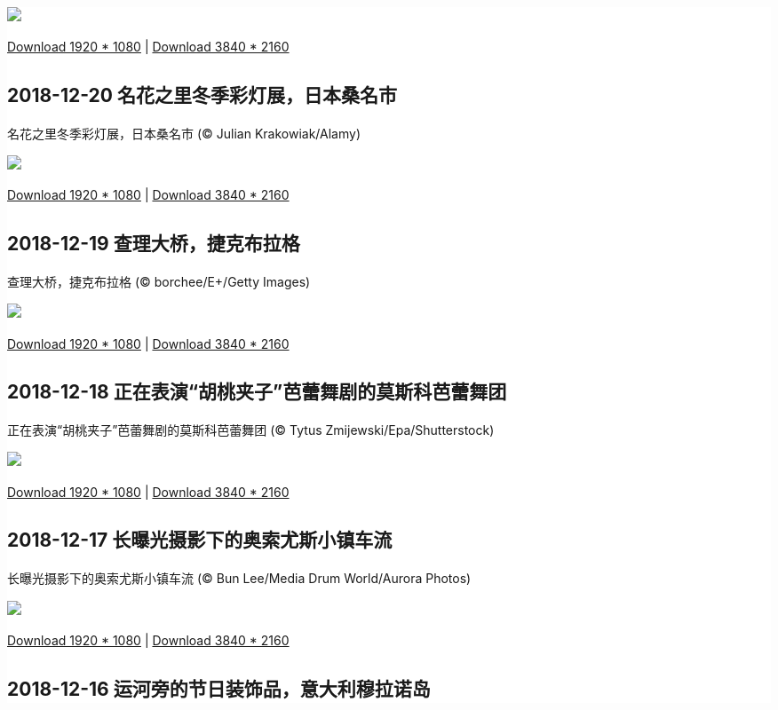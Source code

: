 ![](https://cn.bing.com/th?id=OHR.AdobeSantaFe_EN-AU3063917358_1920x1080.jpg&rf=LaDigue_UHD.jpg&pid=hp&w=1920&h=1080&rs=1&c=4)

[Download 1920 * 1080](https://cn.bing.com/th?id=OHR.AdobeSantaFe_EN-AU3063917358_1920x1080.jpg&rf=LaDigue_UHD.jpg&pid=hp&w=1920&h=1080&rs=1&c=4) | [Download 3840 * 2160](https://cn.bing.com/th?id=OHR.AdobeSantaFe_EN-AU3063917358_1920x1080.jpg&rf=LaDigue_UHD.jpg&pid=hp&w=3840&h=2160&rs=1&c=4)

## 2018-12-20 名花之里冬季彩灯展，日本桑名市

名花之里冬季彩灯展，日本桑名市 (© Julian Krakowiak/Alamy)

![](https://cn.bing.com/th?id=OHR.WinterIllumination_EN-AU9373805444_1920x1080.jpg&rf=LaDigue_UHD.jpg&pid=hp&w=1920&h=1080&rs=1&c=4)

[Download 1920 * 1080](https://cn.bing.com/th?id=OHR.WinterIllumination_EN-AU9373805444_1920x1080.jpg&rf=LaDigue_UHD.jpg&pid=hp&w=1920&h=1080&rs=1&c=4) | [Download 3840 * 2160](https://cn.bing.com/th?id=OHR.WinterIllumination_EN-AU9373805444_1920x1080.jpg&rf=LaDigue_UHD.jpg&pid=hp&w=3840&h=2160&rs=1&c=4)

## 2018-12-19 查理大桥，捷克布拉格

查理大桥，捷克布拉格 (© borchee/E+/Getty Images)

![](https://cn.bing.com/th?id=OHR.PragueChristmas_EN-AU8649790921_1920x1080.jpg&rf=LaDigue_UHD.jpg&pid=hp&w=1920&h=1080&rs=1&c=4)

[Download 1920 * 1080](https://cn.bing.com/th?id=OHR.PragueChristmas_EN-AU8649790921_1920x1080.jpg&rf=LaDigue_UHD.jpg&pid=hp&w=1920&h=1080&rs=1&c=4) | [Download 3840 * 2160](https://cn.bing.com/th?id=OHR.PragueChristmas_EN-AU8649790921_1920x1080.jpg&rf=LaDigue_UHD.jpg&pid=hp&w=3840&h=2160&rs=1&c=4)

## 2018-12-18 正在表演“胡桃夹子”芭蕾舞剧的莫斯科芭蕾舞团

正在表演“胡桃夹子”芭蕾舞剧的莫斯科芭蕾舞团 (© Tytus Zmijewski/Epa/Shutterstock)

![](https://cn.bing.com/th?id=OHR.NutcrackerSeason_EN-AU8373379424_1920x1080.jpg&rf=LaDigue_UHD.jpg&pid=hp&w=1920&h=1080&rs=1&c=4)

[Download 1920 * 1080](https://cn.bing.com/th?id=OHR.NutcrackerSeason_EN-AU8373379424_1920x1080.jpg&rf=LaDigue_UHD.jpg&pid=hp&w=1920&h=1080&rs=1&c=4) | [Download 3840 * 2160](https://cn.bing.com/th?id=OHR.NutcrackerSeason_EN-AU8373379424_1920x1080.jpg&rf=LaDigue_UHD.jpg&pid=hp&w=3840&h=2160&rs=1&c=4)

## 2018-12-17 长曝光摄影下的奥索尤斯小镇车流

长曝光摄影下的奥索尤斯小镇车流 (© Bun Lee/Media Drum World/Aurora Photos)

![](https://cn.bing.com/th?id=OHR.OsoyoosExpressway_EN-AU12955968650_1920x1080.jpg&rf=LaDigue_UHD.jpg&pid=hp&w=1920&h=1080&rs=1&c=4)

[Download 1920 * 1080](https://cn.bing.com/th?id=OHR.OsoyoosExpressway_EN-AU12955968650_1920x1080.jpg&rf=LaDigue_UHD.jpg&pid=hp&w=1920&h=1080&rs=1&c=4) | [Download 3840 * 2160](https://cn.bing.com/th?id=OHR.OsoyoosExpressway_EN-AU12955968650_1920x1080.jpg&rf=LaDigue_UHD.jpg&pid=hp&w=3840&h=2160&rs=1&c=4)

## 2018-12-16 运河旁的节日装饰品，意大利穆拉诺岛
